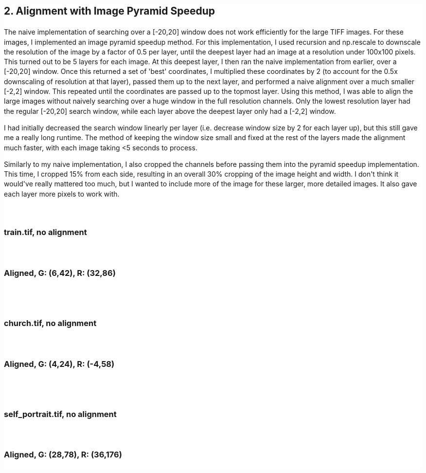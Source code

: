 <a name = "twoo"></a>
## 2. Alignment with Image Pyramid Speedup

The naive implementation of searching over a [-20,20] window does not work efficiently for the large TIFF images. For these images, I implemented an image pyramid speedup method. For this implementation, I used recursion and np.rescale to downscale the resolution of the image by a factor of 0.5 per layer, until the deepest layer had an image at a resolution under 100x100 pixels. This turned out to be 5 layers for each image. At this deepest layer, I then ran the naive implementation from earlier, over a [-20,20] window. Once this returned a set of 'best' coordinates, I multiplied these coordinates by 2 (to account for the 0.5x downscaling of resolution at that layer), passed them up to the next layer, and performed a naive alignment over a much smaller [-2,2] window. This repeated until the coordinates are passed up to the topmost layer. Using this method, I was able to align the large images without naively searching over a huge window in the full resolution channels. Only the lowest resolution layer had the regular [-20,20] search window, while each layer above the deepest layer only had a [-2,2] window. 

I had initially decreased the search window linearly per layer (i.e. decrease window size by 2 for each layer up), but this still gave me a really long runtime. The method of keeping the window size small and fixed at the rest of the layers made the alignment much faster, with each image taking <5 seconds to process.

Similarly to my naive implementation, I also cropped the channels before passing them into the pyramid speedup implementation. This time, I cropped 15% from each side, resulting in an overall 30% cropping of the image height and width. I don't think it would've really mattered too much, but I wanted to include more of the image for these larger, more detailed images. It also gave each layer more pixels to work with.

<section id="two">
<div class="column">
    <div class="row">
        <article class="proj-item-2">
            <img src="../images/180proj1/no_align_tra.jpg" alt="" />
            <br/>
            <h3>train.tif, no alignment</h3>
        </article>
        <article class="proj-item-2">
            <img src="../images/180proj1/align_tra.jpg" alt="" />
            <br/> 
            <h3>Aligned, G: (6,42), R: (32,86)</h3>
            <br/>
        </article>
    </div>
    <div class="row">
        <article class="proj-item-2">
            <img src="../images/180proj1/no_align_chu.jpg" alt="" />         
            <h3>church.tif, no alignment</h3>
        </article>
        <article class="proj-item-2">
            <img src="../images/180proj1/align_chu.jpg" alt="" />         
            <h3>Aligned, G: (4,24), R: (-4,58)</h3>
            <br/>
        </article>
    </div>
    <div class="row">
        <article class="proj-item-2">
            <img src="../images/180proj1/no_align_sel.jpg" alt="" />         
            <h3>self_portrait.tif, no alignment</h3>
        </article>
        <article class="proj-item-2">
            <img src="../images/180proj1/align_sel.jpg" alt="" />         
            <h3>Aligned, G: (28,78), R: (36,176)</h3>